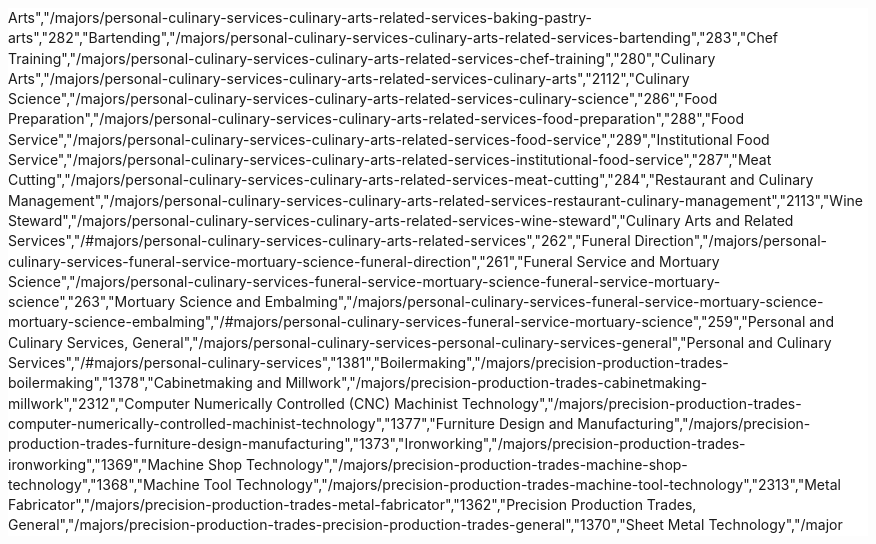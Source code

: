 Arts","/majors/personal-culinary-services-culinary-arts-related-services-baking-pastry-arts","282","Bartending","/majors/personal-culinary-services-culinary-arts-related-services-bartending","283","Chef Training","/majors/personal-culinary-services-culinary-arts-related-services-chef-training","280","Culinary Arts","/majors/personal-culinary-services-culinary-arts-related-services-culinary-arts","2112","Culinary Science","/majors/personal-culinary-services-culinary-arts-related-services-culinary-science","286","Food Preparation","/majors/personal-culinary-services-culinary-arts-related-services-food-preparation","288","Food Service","/majors/personal-culinary-services-culinary-arts-related-services-food-service","289","Institutional Food Service","/majors/personal-culinary-services-culinary-arts-related-services-institutional-food-service","287","Meat Cutting","/majors/personal-culinary-services-culinary-arts-related-services-meat-cutting","284","Restaurant and Culinary Management","/majors/personal-culinary-services-culinary-arts-related-services-restaurant-culinary-management","2113","Wine Steward","/majors/personal-culinary-services-culinary-arts-related-services-wine-steward","Culinary Arts and Related Services","/#majors/personal-culinary-services-culinary-arts-related-services","262","Funeral Direction","/majors/personal-culinary-services-funeral-service-mortuary-science-funeral-direction","261","Funeral Service and Mortuary Science","/majors/personal-culinary-services-funeral-service-mortuary-science-funeral-service-mortuary-science","263","Mortuary Science and Embalming","/majors/personal-culinary-services-funeral-service-mortuary-science-mortuary-science-embalming","/#majors/personal-culinary-services-funeral-service-mortuary-science","259","Personal and Culinary Services, General","/majors/personal-culinary-services-personal-culinary-services-general","Personal and Culinary Services","/#majors/personal-culinary-services","1381","Boilermaking","/majors/precision-production-trades-boilermaking","1378","Cabinetmaking and Millwork","/majors/precision-production-trades-cabinetmaking-millwork","2312","Computer Numerically Controlled (CNC) Machinist Technology","/majors/precision-production-trades-computer-numerically-controlled-machinist-technology","1377","Furniture Design and Manufacturing","/majors/precision-production-trades-furniture-design-manufacturing","1373","Ironworking","/majors/precision-production-trades-ironworking","1369","Machine Shop Technology","/majors/precision-production-trades-machine-shop-technology","1368","Machine Tool Technology","/majors/precision-production-trades-machine-tool-technology","2313","Metal Fabricator","/majors/precision-production-trades-metal-fabricator","1362","Precision Production Trades, General","/majors/precision-production-trades-precision-production-trades-general","1370","Sheet Metal Technology","/major